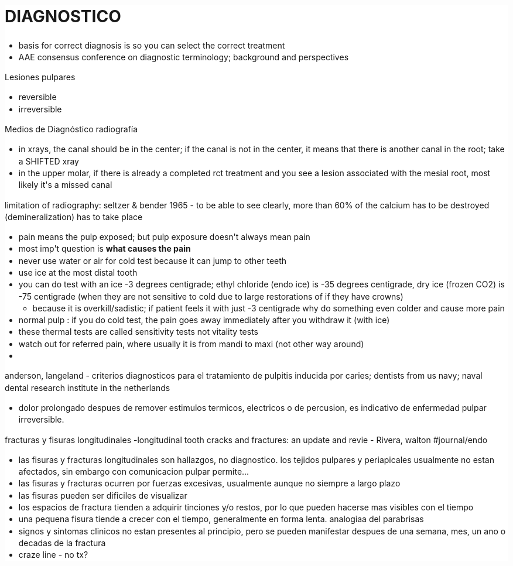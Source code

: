 # DIAGNOSTICO

- basis for correct diagnosis is so you can select the correct treatment
- AAE consensus conference on diagnostic terminology; background and perspectives

Lesiones pulpares
- reversible
- irreversible

Medios de Diagnóstico
radiografía
- in xrays, the canal should be in the center; if the canal is not in the center, it means that there is another canal in the root; take a SHIFTED xray 
- in the upper molar, if there is already a completed rct treatment and you see a lesion associated with the mesial root, most likely it's a missed canal

limitation of radiography:
seltzer & bender 1965 - to be able to see clearly, more than 60% of the calcium has to be destroyed (demineralization) has to take place

- pain means the pulp exposed; but pulp exposure doesn't always mean pain
- most imp't question is **what causes the pain**
- never use water or air for cold test because it can jump to other teeth
- use ice at the most distal tooth 
- you can do test with an ice -3 degrees centigrade; ethyl chloride (endo ice) is -35 degrees centigrade, dry ice (frozen CO2) is -75 centigrade (when they are not sensitive to cold due to large restorations of if they have crowns)
	- because it is overkill/sadistic; if patient feels it with just -3 centigrade why do something even colder and cause more pain
- normal pulp : if you do cold test, the pain goes away immediately after you withdraw it (with ice)
- these thermal tests are called sensitivity tests not vitality tests
- watch out for referred pain, where usually it is from mandi to maxi (not other way around)
- 

anderson, langeland - criterios diagnosticos para el tratamiento de pulpitis inducida por caries; dentists from us navy; naval dental research institute in the netherlands
- dolor prolongado despues de remover estimulos termicos, electricos o de percusion, es indicativo de enfermedad pulpar irreversible.

fracturas y fisuras longitudinales
-longitudinal tooth cracks and fractures: an update and revie - Rivera, walton #journal/endo 

- las fisuras y fracturas longitudinales son hallazgos, no diagnostico. los tejidos pulpares y periapicales usualmente no estan afectados, sin embargo con comunicacion pulpar permite...
- las fisuras y fracturas ocurren por fuerzas excesivas, usualmente aunque no siempre a largo plazo
- las fisuras pueden ser dificiles de visualizar
- los espacios de fractura tienden a adquirir tinciones y/o restos, por lo que pueden hacerse mas visibles con el tiempo
- una pequena fisura tiende a crecer con el tiempo, generalmente en forma lenta. analogiaa del parabrisas
- signos y sintomas clinicos no estan presentes al principio, pero se pueden manifestar despues de una semana, mes, un ano o decadas de la fractura
- craze line - no tx?
